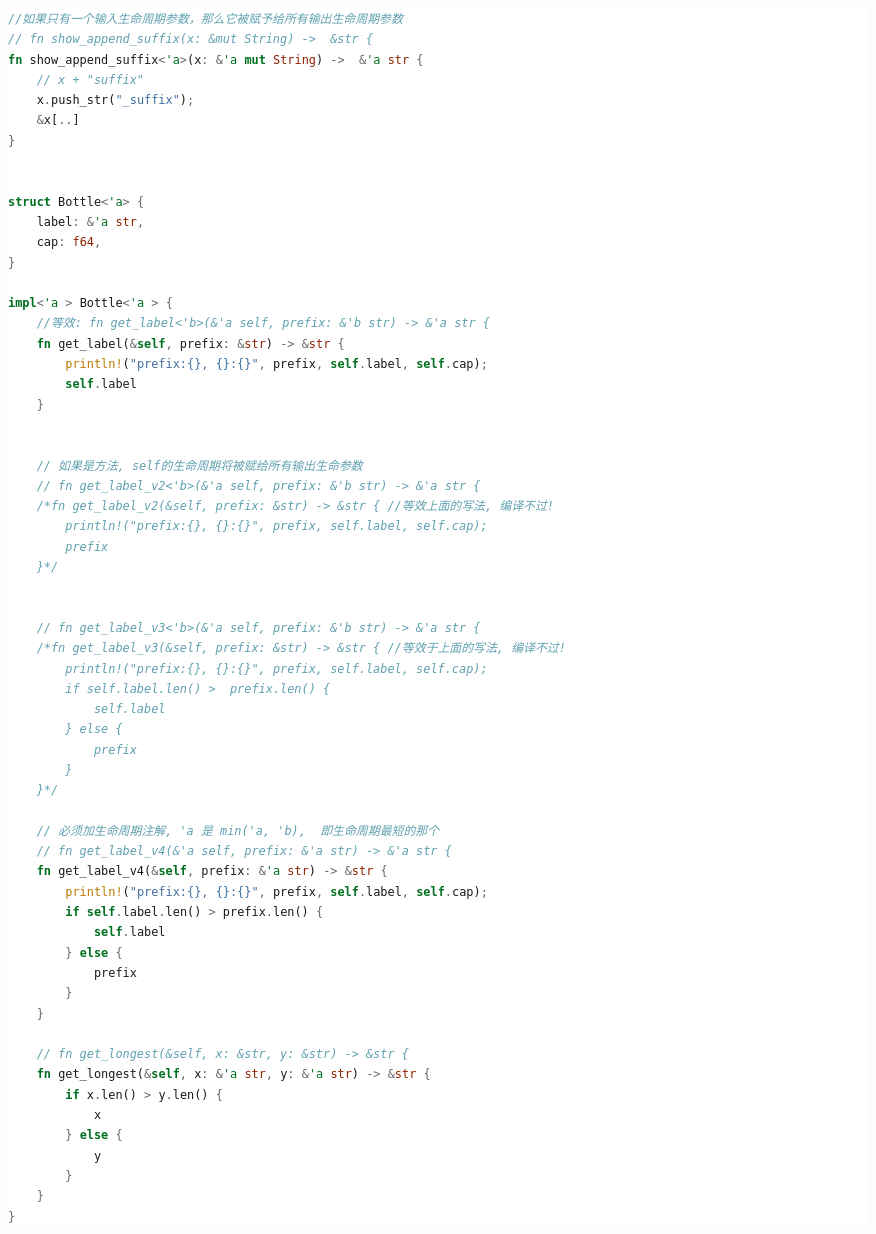 


```rust
//如果只有一个输入生命周期参数，那么它被赋予给所有输出生命周期参数
// fn show_append_suffix(x: &mut String) ->  &str {
fn show_append_suffix<'a>(x: &'a mut String) ->  &'a str {
    // x + "suffix"
    x.push_str("_suffix");
    &x[..]
}


struct Bottle<'a> {
    label: &'a str,
    cap: f64,
}

impl<'a > Bottle<'a > {
    //等效: fn get_label<'b>(&'a self, prefix: &'b str) -> &'a str {
    fn get_label(&self, prefix: &str) -> &str {
        println!("prefix:{}, {}:{}", prefix, self.label, self.cap);
        self.label
    }


    // 如果是方法, self的生命周期将被赋给所有输出生命参数
    // fn get_label_v2<'b>(&'a self, prefix: &'b str) -> &'a str {
    /*fn get_label_v2(&self, prefix: &str) -> &str { //等效上面的写法, 编译不过!
        println!("prefix:{}, {}:{}", prefix, self.label, self.cap);
        prefix
    }*/


    // fn get_label_v3<'b>(&'a self, prefix: &'b str) -> &'a str {
    /*fn get_label_v3(&self, prefix: &str) -> &str { //等效于上面的写法, 编译不过!
        println!("prefix:{}, {}:{}", prefix, self.label, self.cap);
        if self.label.len() >  prefix.len() {
            self.label
        } else {
            prefix
        }
    }*/

    // 必须加生命周期注解, 'a 是 min('a, 'b),  即生命周期最短的那个
    // fn get_label_v4(&'a self, prefix: &'a str) -> &'a str {
    fn get_label_v4(&self, prefix: &'a str) -> &str {
        println!("prefix:{}, {}:{}", prefix, self.label, self.cap);
        if self.label.len() > prefix.len() {
            self.label 
        } else {
            prefix
        }
    }

    // fn get_longest(&self, x: &str, y: &str) -> &str {
    fn get_longest(&self, x: &'a str, y: &'a str) -> &str {
        if x.len() > y.len() {
            x
        } else {
            y
        }
    }
}

```
